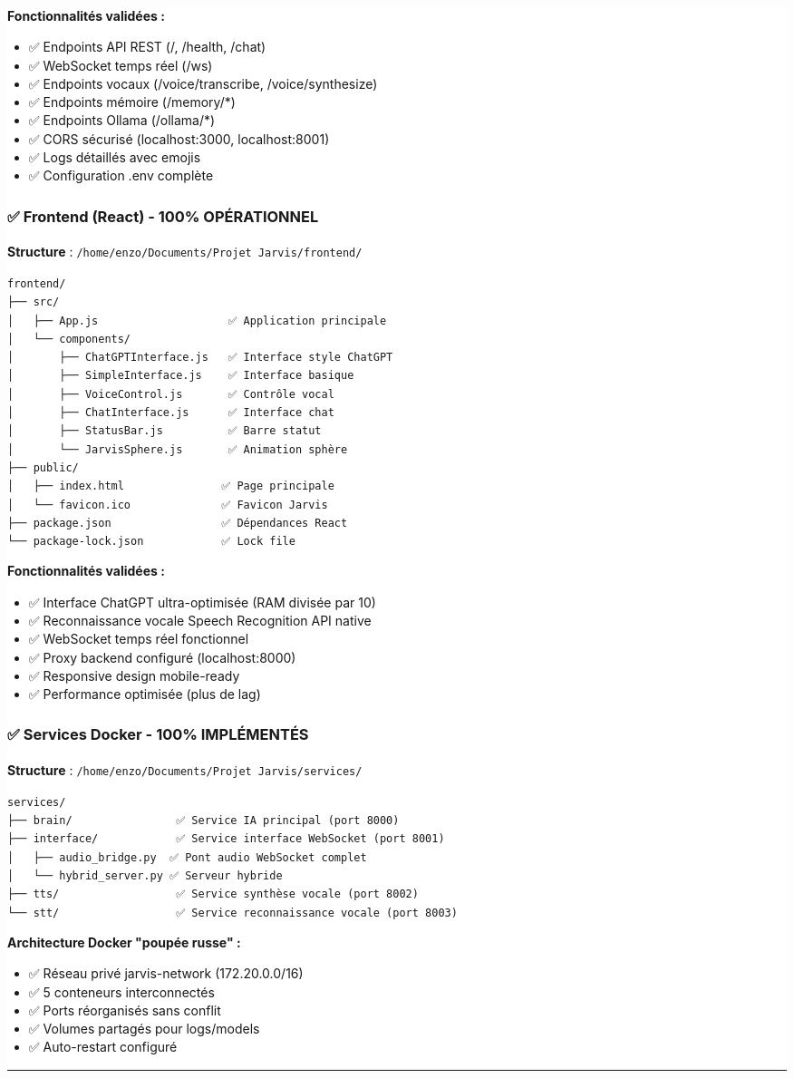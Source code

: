 **Fonctionnalités validées :**
- ✅ Endpoints API REST (/, /health, /chat)
- ✅ WebSocket temps réel (/ws)
- ✅ Endpoints vocaux (/voice/transcribe, /voice/synthesize)
- ✅ Endpoints mémoire (/memory/*)
- ✅ Endpoints Ollama (/ollama/*)
- ✅ CORS sécurisé (localhost:3000, localhost:8001)
- ✅ Logs détaillés avec emojis
- ✅ Configuration .env complète

### ✅ Frontend (React) - 100% OPÉRATIONNEL
**Structure** : `/home/enzo/Documents/Projet Jarvis/frontend/`

```
frontend/
├── src/
│   ├── App.js                    ✅ Application principale
│   └── components/
│       ├── ChatGPTInterface.js   ✅ Interface style ChatGPT
│       ├── SimpleInterface.js    ✅ Interface basique
│       ├── VoiceControl.js       ✅ Contrôle vocal
│       ├── ChatInterface.js      ✅ Interface chat
│       ├── StatusBar.js          ✅ Barre statut
│       └── JarvisSphere.js       ✅ Animation sphère
├── public/
│   ├── index.html               ✅ Page principale
│   └── favicon.ico              ✅ Favicon Jarvis
├── package.json                 ✅ Dépendances React
└── package-lock.json            ✅ Lock file
```

**Fonctionnalités validées :**
- ✅ Interface ChatGPT ultra-optimisée (RAM divisée par 10)
- ✅ Reconnaissance vocale Speech Recognition API native
- ✅ WebSocket temps réel fonctionnel
- ✅ Proxy backend configuré (localhost:8000)
- ✅ Responsive design mobile-ready
- ✅ Performance optimisée (plus de lag)

### ✅ Services Docker - 100% IMPLÉMENTÉS
**Structure** : `/home/enzo/Documents/Projet Jarvis/services/`

```
services/
├── brain/                ✅ Service IA principal (port 8000)
├── interface/            ✅ Service interface WebSocket (port 8001)
│   ├── audio_bridge.py  ✅ Pont audio WebSocket complet
│   └── hybrid_server.py ✅ Serveur hybride
├── tts/                  ✅ Service synthèse vocale (port 8002)
└── stt/                  ✅ Service reconnaissance vocale (port 8003)
```

**Architecture Docker "poupée russe" :**
- ✅ Réseau privé jarvis-network (172.20.0.0/16)
- ✅ 5 conteneurs interconnectés
- ✅ Ports réorganisés sans conflit
- ✅ Volumes partagés pour logs/models
- ✅ Auto-restart configuré

---